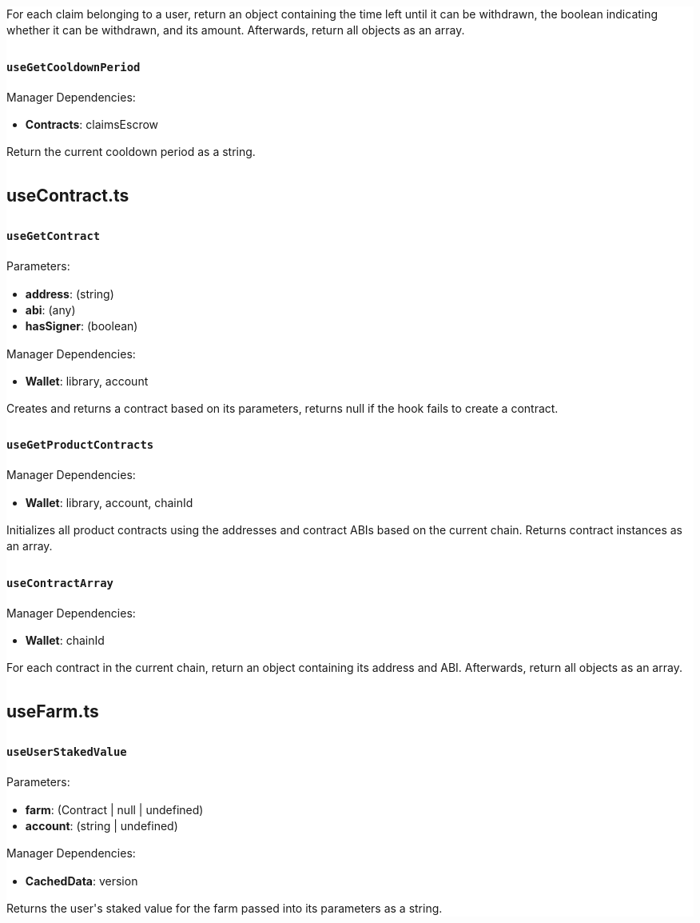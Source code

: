 For each claim belonging to a user, return an object containing the time left until it can be withdrawn, the boolean indicating whether it can be withdrawn, and its amount. Afterwards, return all objects as an array.

### `useGetCooldownPeriod`

Manager Dependencies:
- **Contracts**: claimsEscrow

Return the current cooldown period as a string.

## useContract.ts

### `useGetContract`

Parameters:
- **address**: (string)
- **abi**: (any)
- **hasSigner**: (boolean)

Manager Dependencies:
- **Wallet**: library, account

Creates and returns a contract based on its parameters, returns null if the hook fails to create a contract.

### `useGetProductContracts`

Manager Dependencies:
- **Wallet**: library, account, chainId

Initializes all product contracts using the addresses and contract ABIs based on the current chain. Returns contract instances as an array.

### `useContractArray`

Manager Dependencies:
- **Wallet**: chainId

For each contract in the current chain, return an object containing its address and ABI. Afterwards, return all objects as an array.

## useFarm.ts

### `useUserStakedValue`

Parameters:
- **farm**: (Contract | null | undefined)
- **account**: (string | undefined)

Manager Dependencies:
- **CachedData**: version

Returns the user's staked value for the farm passed into its parameters as a string.
